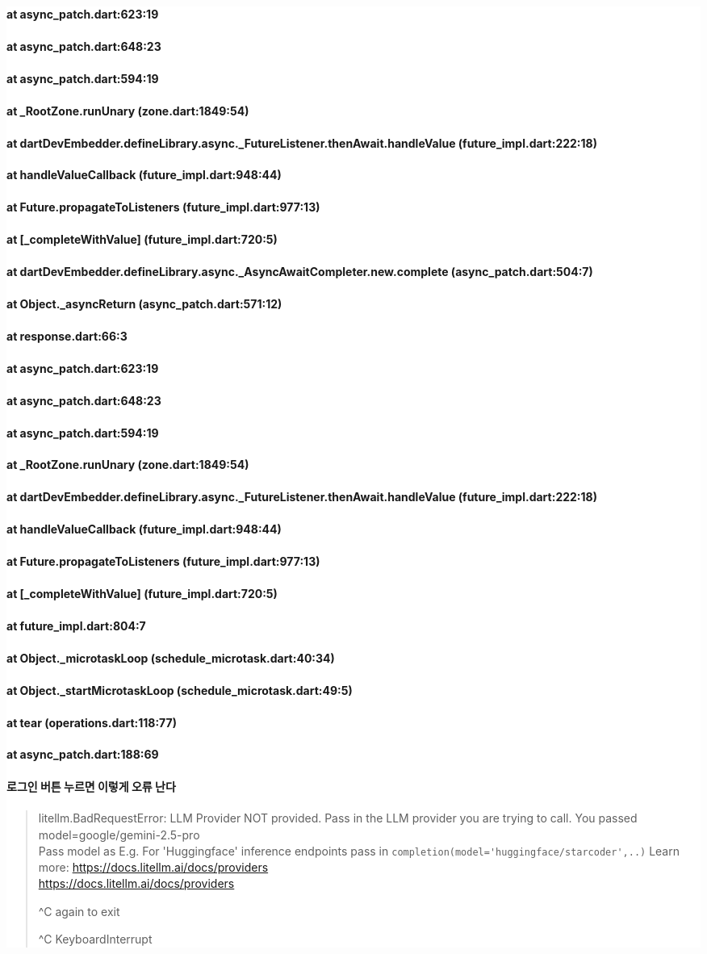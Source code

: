 ####     at async_patch.dart:623:19  
####     at async_patch.dart:648:23  
####     at async_patch.dart:594:19  
####     at _RootZone.runUnary (zone.dart:1849:54)  
####     at dartDevEmbedder.defineLibrary.async._FutureListener.thenAwait.handleValue (future_impl.dart:222:18)  
####     at handleValueCallback (future_impl.dart:948:44)  
####     at Future.propagateToListeners (future_impl.dart:977:13)  
####     at [_completeWithValue] (future_impl.dart:720:5)  
####     at dartDevEmbedder.defineLibrary.async._AsyncAwaitCompleter.new.complete (async_patch.dart:504:7)  
####     at Object._asyncReturn (async_patch.dart:571:12)  
####     at response.dart:66:3  
####     at async_patch.dart:623:19  
####     at async_patch.dart:648:23  
####     at async_patch.dart:594:19  
####     at _RootZone.runUnary (zone.dart:1849:54)  
####     at dartDevEmbedder.defineLibrary.async._FutureListener.thenAwait.handleValue (future_impl.dart:222:18)  
####     at handleValueCallback (future_impl.dart:948:44)  
####     at Future.propagateToListeners (future_impl.dart:977:13)  
####     at [_completeWithValue] (future_impl.dart:720:5)  
####     at future_impl.dart:804:7  
####     at Object._microtaskLoop (schedule_microtask.dart:40:34)  
####     at Object._startMicrotaskLoop (schedule_microtask.dart:49:5)  
####     at tear (operations.dart:118:77)  
####     at async_patch.dart:188:69  
####   
#### 로그인 버튼 누르면 이렇게 오류 난다  
> litellm.BadRequestError: LLM Provider NOT provided. Pass in the LLM provider you are trying to call. You passed model=google/gemini-2.5-pro  
> Pass model as E.g. For 'Huggingface' inference endpoints pass in `completion(model='huggingface/starcoder',..)` Learn more: https://docs.litellm.ai/docs/providers  
> https://docs.litellm.ai/docs/providers  
>  
>  
> ^C again to exit  
>  
>  
> ^C KeyboardInterrupt  

